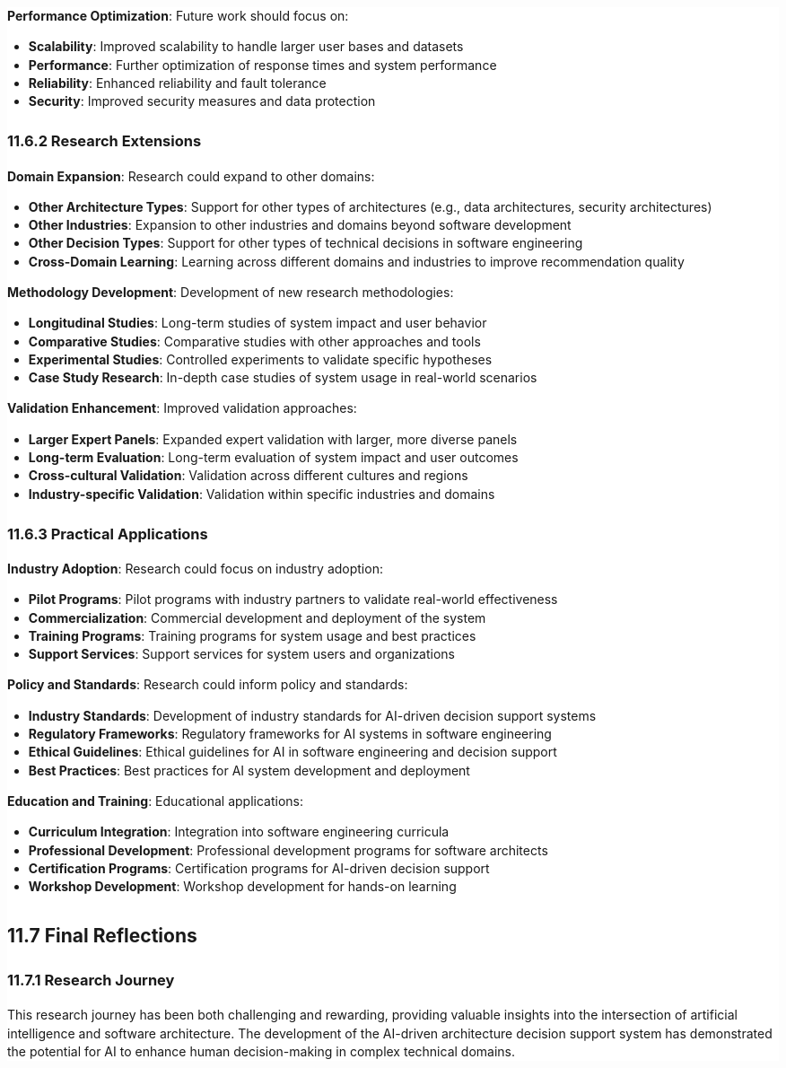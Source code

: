 **Performance Optimization**: Future work should focus on:
- **Scalability**: Improved scalability to handle larger user bases and datasets
- **Performance**: Further optimization of response times and system performance
- **Reliability**: Enhanced reliability and fault tolerance
- **Security**: Improved security measures and data protection

### 11.6.2 Research Extensions

**Domain Expansion**: Research could expand to other domains:
- **Other Architecture Types**: Support for other types of architectures (e.g., data architectures, security architectures)
- **Other Industries**: Expansion to other industries and domains beyond software development
- **Other Decision Types**: Support for other types of technical decisions in software engineering
- **Cross-Domain Learning**: Learning across different domains and industries to improve recommendation quality

**Methodology Development**: Development of new research methodologies:
- **Longitudinal Studies**: Long-term studies of system impact and user behavior
- **Comparative Studies**: Comparative studies with other approaches and tools
- **Experimental Studies**: Controlled experiments to validate specific hypotheses
- **Case Study Research**: In-depth case studies of system usage in real-world scenarios

**Validation Enhancement**: Improved validation approaches:
- **Larger Expert Panels**: Expanded expert validation with larger, more diverse panels
- **Long-term Evaluation**: Long-term evaluation of system impact and user outcomes
- **Cross-cultural Validation**: Validation across different cultures and regions
- **Industry-specific Validation**: Validation within specific industries and domains

### 11.6.3 Practical Applications

**Industry Adoption**: Research could focus on industry adoption:
- **Pilot Programs**: Pilot programs with industry partners to validate real-world effectiveness
- **Commercialization**: Commercial development and deployment of the system
- **Training Programs**: Training programs for system usage and best practices
- **Support Services**: Support services for system users and organizations

**Policy and Standards**: Research could inform policy and standards:
- **Industry Standards**: Development of industry standards for AI-driven decision support systems
- **Regulatory Frameworks**: Regulatory frameworks for AI systems in software engineering
- **Ethical Guidelines**: Ethical guidelines for AI in software engineering and decision support
- **Best Practices**: Best practices for AI system development and deployment

**Education and Training**: Educational applications:
- **Curriculum Integration**: Integration into software engineering curricula
- **Professional Development**: Professional development programs for software architects
- **Certification Programs**: Certification programs for AI-driven decision support
- **Workshop Development**: Workshop development for hands-on learning

## 11.7 Final Reflections

### 11.7.1 Research Journey

This research journey has been both challenging and rewarding, providing valuable insights into the intersection of artificial intelligence and software architecture. The development of the AI-driven architecture decision support system has demonstrated the potential for AI to enhance human decision-making in complex technical domains.
